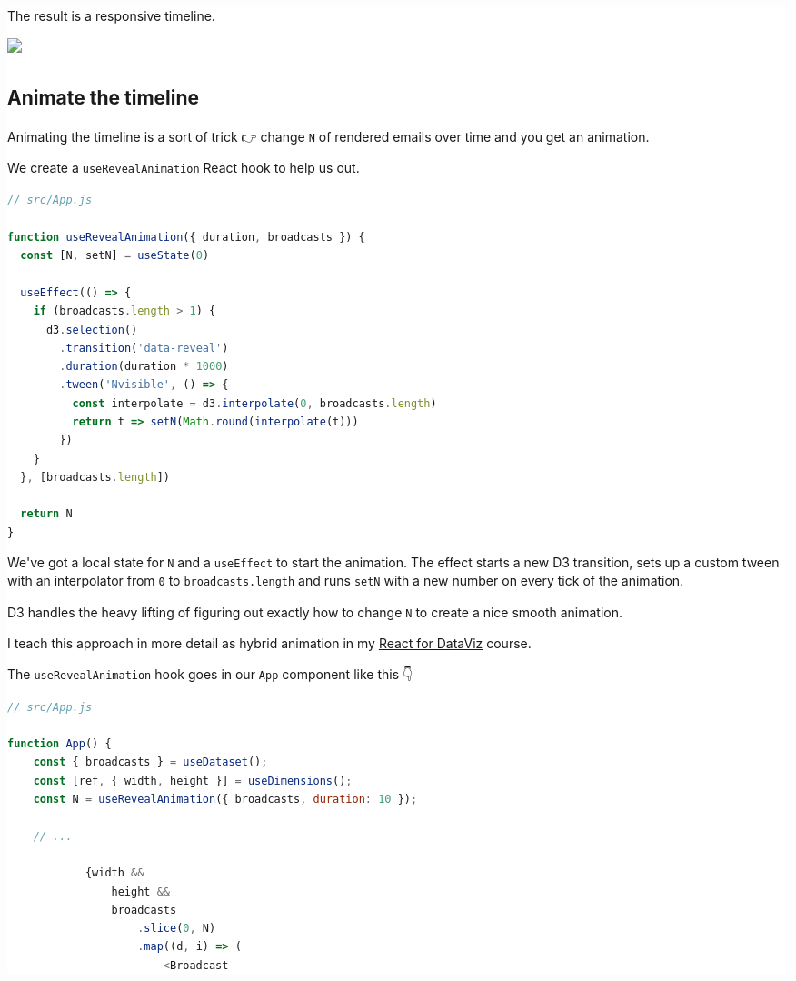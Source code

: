 The result is a responsive timeline.

![](https://i.imgur.com/Z6MC3tV.gif)

## Animate the timeline

Animating the timeline is a sort of trick 👉 change `N` of rendered emails over
time and you get an animation.

We create a `useRevealAnimation` React hook to help us out.

```javascript
// src/App.js

function useRevealAnimation({ duration, broadcasts }) {
  const [N, setN] = useState(0)

  useEffect(() => {
    if (broadcasts.length > 1) {
      d3.selection()
        .transition('data-reveal')
        .duration(duration * 1000)
        .tween('Nvisible', () => {
          const interpolate = d3.interpolate(0, broadcasts.length)
          return t => setN(Math.round(interpolate(t)))
        })
    }
  }, [broadcasts.length])

  return N
}
```

We've got a local state for `N` and a `useEffect` to start the animation. The
effect starts a new D3 transition, sets up a custom tween with an interpolator
from `0` to `broadcasts.length` and runs `setN` with a new number on every tick
of the animation.

D3 handles the heavy lifting of figuring out exactly how to change `N` to
create a nice smooth animation.

I teach this approach in more detail as hybrid animation in my
[React for DataViz](https://reactfordataviz.com) course.

The `useRevealAnimation` hook goes in our `App` component like this 👇

```javascript
// src/App.js

function App() {
    const { broadcasts } = useDataset();
    const [ref, { width, height }] = useDimensions();
    const N = useRevealAnimation({ broadcasts, duration: 10 });

    // ...

            {width &&
                height &&
                broadcasts
                    .slice(0, N)
                    .map((d, i) => (
                        <Broadcast
```
